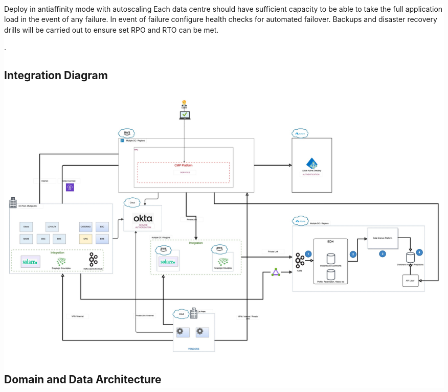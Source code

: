 Deploy in antiaffinity mode with autoscaling
Each data centre should have sufficient capacity to be able to take the full application load in the event of any failure.
In event of failure configure health checks for automated failover.
Backups and disaster recovery drills will be carried out to ensure set RPO and RTO can be met.

.
## Integration Diagram
![Integration](architecture-diagrams/Integration.jpg)




## Domain and Data Architecture